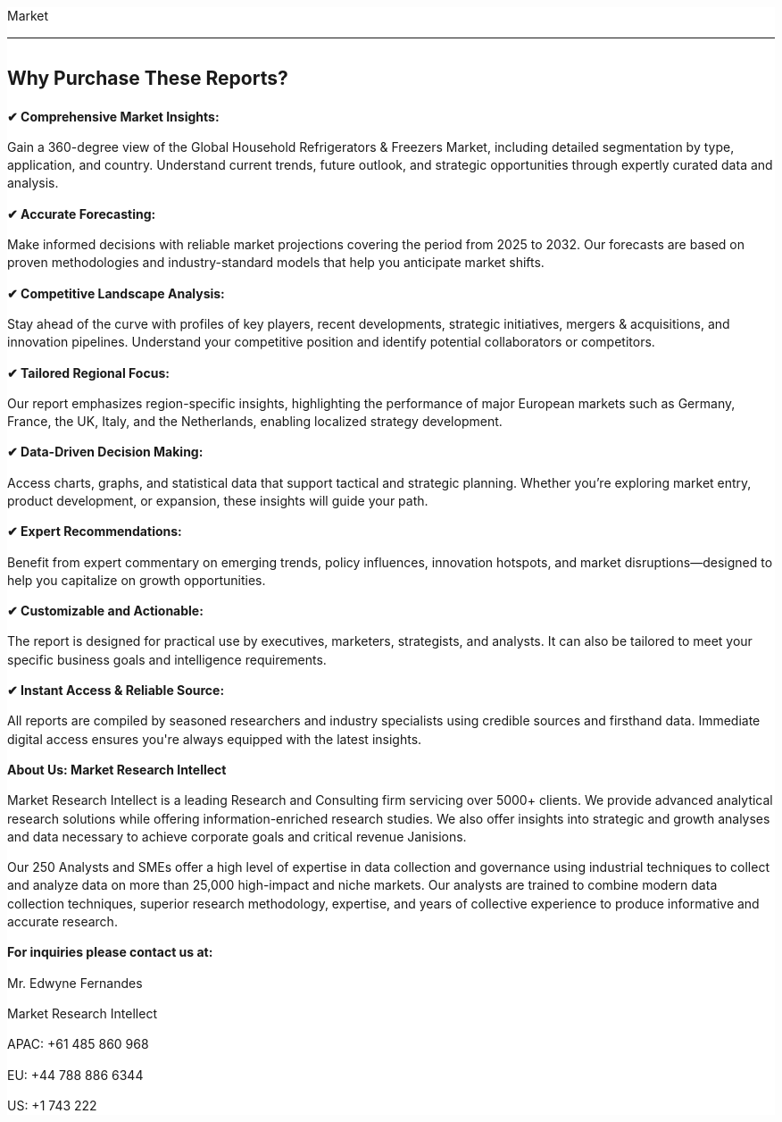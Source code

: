 Market</a></span></p></blockquote><hr /><h2>Why Purchase These Reports?</h2><p><strong>✔ Comprehensive Market Insights:</strong></p><p>Gain a 360-degree view of the Global Household Refrigerators & Freezers Market, including detailed segmentation by type, application, and country. Understand current trends, future outlook, and strategic opportunities through expertly curated data and analysis.</p><p><strong>✔ Accurate Forecasting:</strong></p><p>Make informed decisions with reliable market projections covering the period from 2025 to 2032. Our forecasts are based on proven methodologies and industry-standard models that help you anticipate market shifts.</p><p><strong>✔ Competitive Landscape Analysis:</strong></p><p>Stay ahead of the curve with profiles of key players, recent developments, strategic initiatives, mergers &amp; acquisitions, and innovation pipelines. Understand your competitive position and identify potential collaborators or competitors.</p><p><strong>✔ Tailored Regional Focus:</strong></p><p>Our report emphasizes region-specific insights, highlighting the performance of major European markets such as Germany, France, the UK, Italy, and the Netherlands, enabling localized strategy development.</p><p><strong>✔ Data-Driven Decision Making:</strong></p><p>Access charts, graphs, and statistical data that support tactical and strategic planning. Whether you&rsquo;re exploring market entry, product development, or expansion, these insights will guide your path.</p><p><strong>✔ Expert Recommendations:</strong></p><p>Benefit from expert commentary on emerging trends, policy influences, innovation hotspots, and market disruptions&mdash;designed to help you capitalize on growth opportunities.</p><p><strong>✔ Customizable and Actionable:</strong></p><p>The report is designed for practical use by executives, marketers, strategists, and analysts. It can also be tailored to meet your specific business goals and intelligence requirements.</p><p><strong>✔ Instant Access &amp; Reliable Source:</strong></p><p>All reports are compiled by seasoned researchers and industry specialists using credible sources and firsthand data. Immediate digital access ensures you're always equipped with the latest insights.</p><p><strong><span class="font-[700]">About Us: Market Research Intellect</span></strong></p><p><span class="">Market Research Intellect is a leading Research and Consulting firm servicing over 5000+ clients. We provide advanced analytical research solutions while offering information-enriched research studies.&nbsp;</span>We also offer insights into strategic and growth analyses and data necessary to achieve corporate goals and critical revenue Janisions.</p><p><span class="">Our 250 Analysts and SMEs offer a high level of expertise in data collection and governance using industrial techniques to collect and analyze data on more than 25,000 high-impact and niche markets. Our analysts are trained to combine modern data collection techniques, superior research methodology, expertise, and years of collective experience to produce informative and accurate research.</span></p><p><strong>For inquiries please contact us at:</strong></p><p>Mr. Edwyne Fernandes</p><p>Market Research Intellect</p><p>APAC: +61 485 860 968</p><p>EU: +44 788 886 6344</p><p>US: +1 743 222